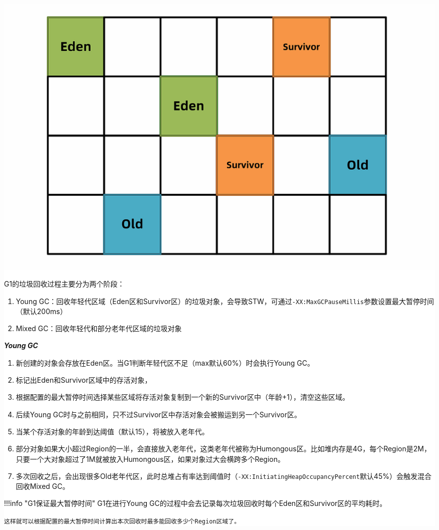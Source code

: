 
![9f41f0a1-9b82-415b-b50f-2a8050858814](./images/Snipaste_2025-09-05_22-03-36.png)

G1的垃圾回收过程主要分为两个阶段：

1. Young GC：回收年轻代区域（Eden区和Survivor区）的垃圾对象，会导致STW，可通过`-XX:MaxGCPauseMillis`参数设置最大暂停时间（默认200ms）

2. Mixed GC：回收年轻代和部分老年代区域的垃圾对象


***Young GC***

1. 新创建的对象会存放在Eden区。当G1判断年轻代区不足（max默认60%）时会执行Young GC。

2. 标记出Eden和Survivor区域中的存活对象，

3. 根据配置的最大暂停时间选择某些区域将存活对象复制到一个新的Survivor区中（年龄+1），清空这些区域。

4. 后续Young GC时与之前相同，只不过Survivor区中存活对象会被搬运到另一个Survivor区。

5. 当某个存活对象的年龄到达阈值（默认15），将被放入老年代。

6. 部分对象如果大小超过Region的一半，会直接放入老年代，这类老年代被称为Humongous区。比如堆内存是4G，每个Region是2M，只要一个大对象超过了1M就被放入Humongous区，如果对象过大会横跨多个Region。

7. 多次回收之后，会出现很多Old老年代区，此时总堆占有率达到阈值时（`-XX:InitiatingHeapOccupancyPercent`默认45%）会触发混合回收Mixed GC。
   
!!!info "G1保证最大暂停时间"
    G1在进行Young GC的过程中会去记录每次垃圾回收时每个Eden区和Survivor区的平均耗时。

    这样就可以根据配置的最大暂停时间计算出本次回收时最多能回收多少个Region区域了。
